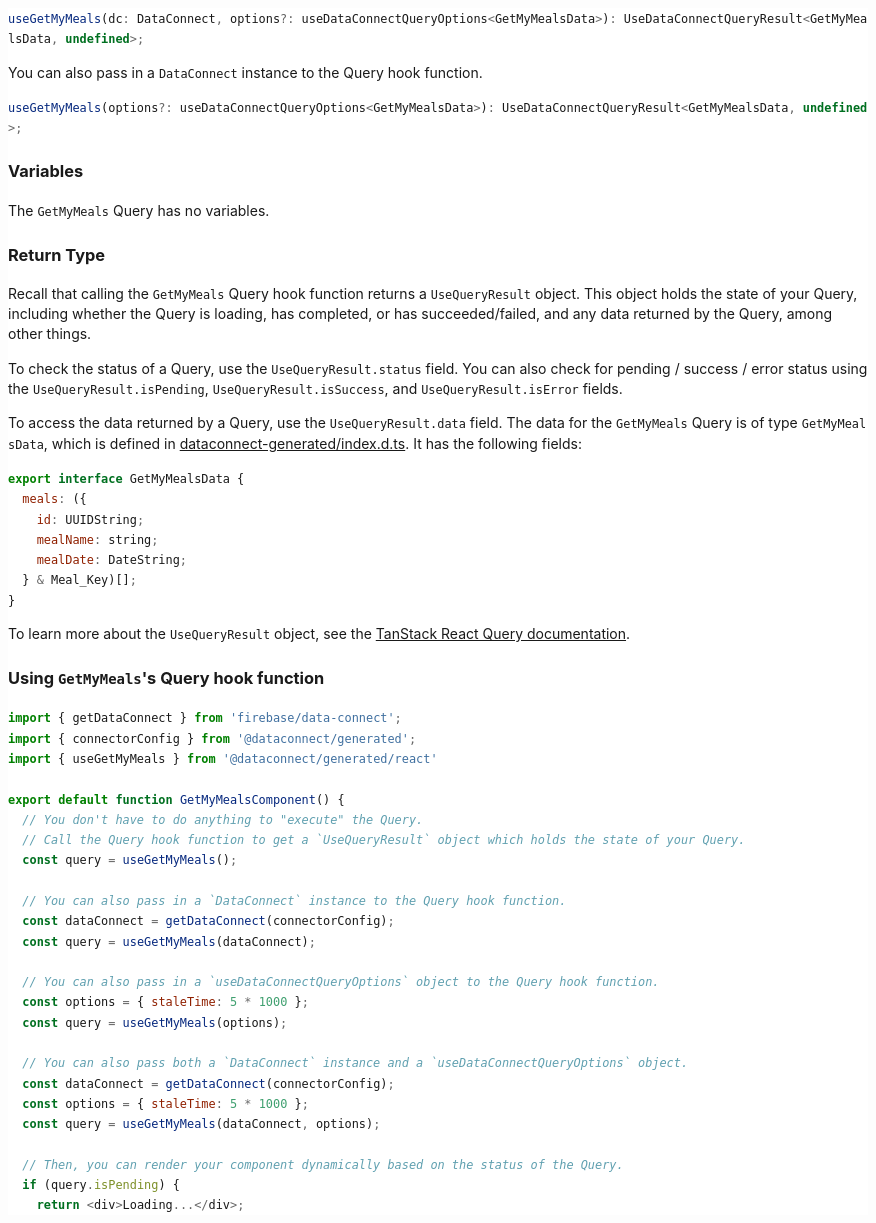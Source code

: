 ```javascript
useGetMyMeals(dc: DataConnect, options?: useDataConnectQueryOptions<GetMyMealsData>): UseDataConnectQueryResult<GetMyMealsData, undefined>;
```
You can also pass in a `DataConnect` instance to the Query hook function.
```javascript
useGetMyMeals(options?: useDataConnectQueryOptions<GetMyMealsData>): UseDataConnectQueryResult<GetMyMealsData, undefined>;
```

### Variables
The `GetMyMeals` Query has no variables.
### Return Type
Recall that calling the `GetMyMeals` Query hook function returns a `UseQueryResult` object. This object holds the state of your Query, including whether the Query is loading, has completed, or has succeeded/failed, and any data returned by the Query, among other things.

To check the status of a Query, use the `UseQueryResult.status` field. You can also check for pending / success / error status using the `UseQueryResult.isPending`, `UseQueryResult.isSuccess`, and `UseQueryResult.isError` fields.

To access the data returned by a Query, use the `UseQueryResult.data` field. The data for the `GetMyMeals` Query is of type `GetMyMealsData`, which is defined in [dataconnect-generated/index.d.ts](../index.d.ts). It has the following fields:
```javascript
export interface GetMyMealsData {
  meals: ({
    id: UUIDString;
    mealName: string;
    mealDate: DateString;
  } & Meal_Key)[];
}
```

To learn more about the `UseQueryResult` object, see the [TanStack React Query documentation](https://tanstack.com/query/v5/docs/framework/react/reference/useQuery).

### Using `GetMyMeals`'s Query hook function

```javascript
import { getDataConnect } from 'firebase/data-connect';
import { connectorConfig } from '@dataconnect/generated';
import { useGetMyMeals } from '@dataconnect/generated/react'

export default function GetMyMealsComponent() {
  // You don't have to do anything to "execute" the Query.
  // Call the Query hook function to get a `UseQueryResult` object which holds the state of your Query.
  const query = useGetMyMeals();

  // You can also pass in a `DataConnect` instance to the Query hook function.
  const dataConnect = getDataConnect(connectorConfig);
  const query = useGetMyMeals(dataConnect);

  // You can also pass in a `useDataConnectQueryOptions` object to the Query hook function.
  const options = { staleTime: 5 * 1000 };
  const query = useGetMyMeals(options);

  // You can also pass both a `DataConnect` instance and a `useDataConnectQueryOptions` object.
  const dataConnect = getDataConnect(connectorConfig);
  const options = { staleTime: 5 * 1000 };
  const query = useGetMyMeals(dataConnect, options);

  // Then, you can render your component dynamically based on the status of the Query.
  if (query.isPending) {
    return <div>Loading...</div>;
```